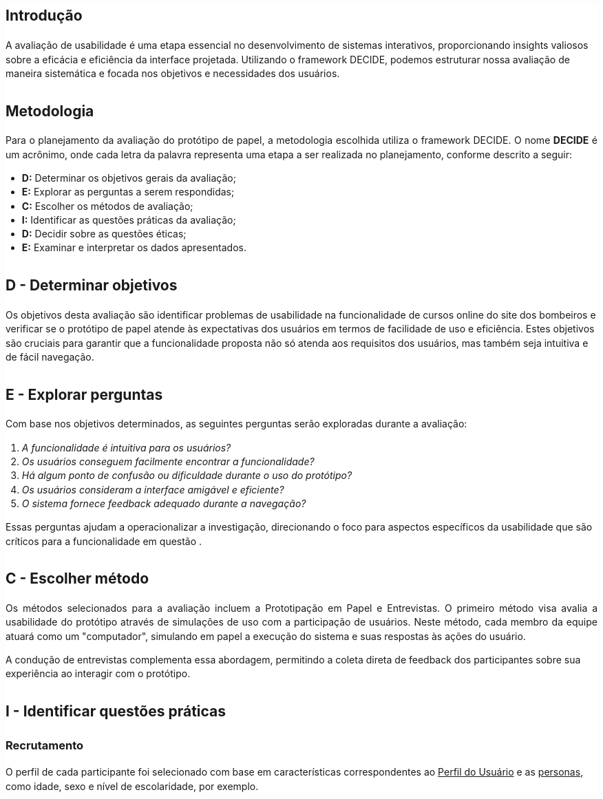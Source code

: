## Introdução
A avaliação de usabilidade é uma etapa essencial no desenvolvimento de sistemas interativos, proporcionando insights valiosos sobre a eficácia e eficiência da interface projetada. Utilizando o framework DECIDE, podemos estruturar nossa avaliação de maneira sistemática e focada nos objetivos e necessidades dos usuários. 

## Metodologia 
<p style="text-align: justify;">Para o planejamento da avaliação do protótipo de papel, a metodologia escolhida utiliza o framework DECIDE. O nome <strong>DECIDE</strong> é um acrônimo, onde cada letra da palavra representa uma etapa a ser realizada no planejamento, conforme descrito a seguir:</p>

- <strong>D:</strong> Determinar os objetivos gerais da avaliação;
- <strong>E:</strong> Explorar as perguntas a serem respondidas;
- <strong>C:</strong> Escolher os métodos de avaliação;
- <strong>I:</strong> Identificar as questões práticas da avaliação;
- <strong>D:</strong> Decidir sobre as questões éticas;
- <strong>E:</strong> Examinar e interpretar os dados apresentados.

## D - Determinar objetivos 
Os objetivos desta avaliação são identificar problemas de usabilidade na funcionalidade de cursos online do site dos bombeiros e verificar se o protótipo de papel atende às expectativas dos usuários em termos de facilidade de uso e eficiência. Estes objetivos são cruciais para garantir que a funcionalidade proposta não só atenda aos requisitos dos usuários, mas também seja intuitiva e de fácil navegação.

## E - Explorar perguntas
Com base nos objetivos determinados, as seguintes perguntas serão exploradas durante a avaliação:

1. *A funcionalidade é intuitiva para os usuários?*
2. *Os usuários conseguem facilmente encontrar a funcionalidade?* 
3. *Há algum ponto de confusão ou dificuldade durante o uso do protótipo?*
4. *Os usuários consideram a interface amigável e eficiente?*
5. *O sistema fornece feedback adequado durante a navegação?*

Essas perguntas ajudam a operacionalizar a investigação, direcionando o foco para aspectos específicos da usabilidade que são críticos para a funcionalidade em questão .

## C - Escolher método
<p style="text-align: justify;"> Os métodos selecionados para a avaliação incluem a Prototipação em Papel e Entrevistas. O primeiro método visa avalia a usabilidade do protótipo através de simulações de uso com a participação de usuários. Neste método, cada membro da equipe atuará como um "computador", simulando em papel a execução do sistema e suas respostas às ações do usuário. 

A condução de entrevistas complementa essa abordagem, permitindo a coleta direta de feedback dos participantes sobre sua experiência ao interagir com o protótipo.</p>

## I - Identificar questões práticas 

### Recrutamento
O perfil de cada participante foi selecionado com base em características correspondentes ao [Perfil do Usuário](https://interacao-humano-computador.github.io/2024.1-CBMERJ/analise_requisitos_1/perfil_usuario/) e as [personas](https://interacao-humano-computador.github.io/2024.1-CBMERJ/analise_requisitos_1/personas/), como idade, sexo e nível de escolaridade, por exemplo.
